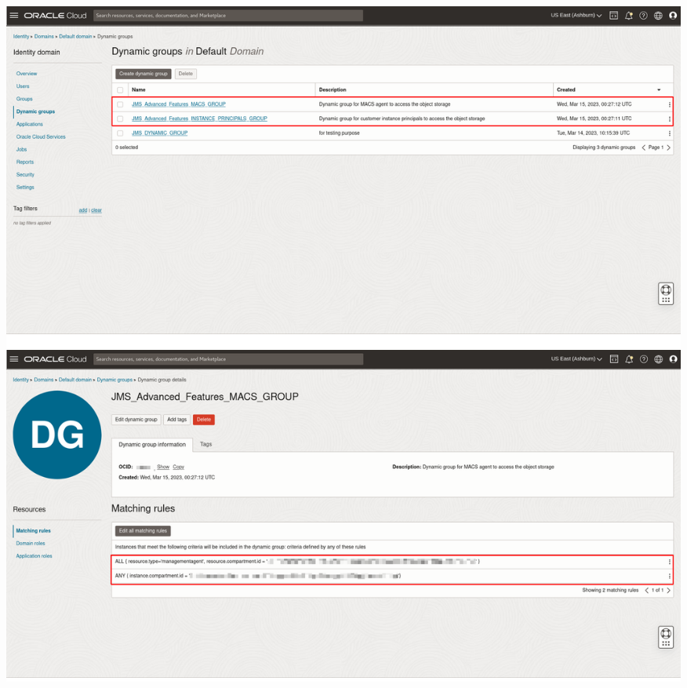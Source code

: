    ![image of dynamic groups page](images/dynamic-groups-page.png)

   ![image of macs group rules](images/macs-group-rules.png)
